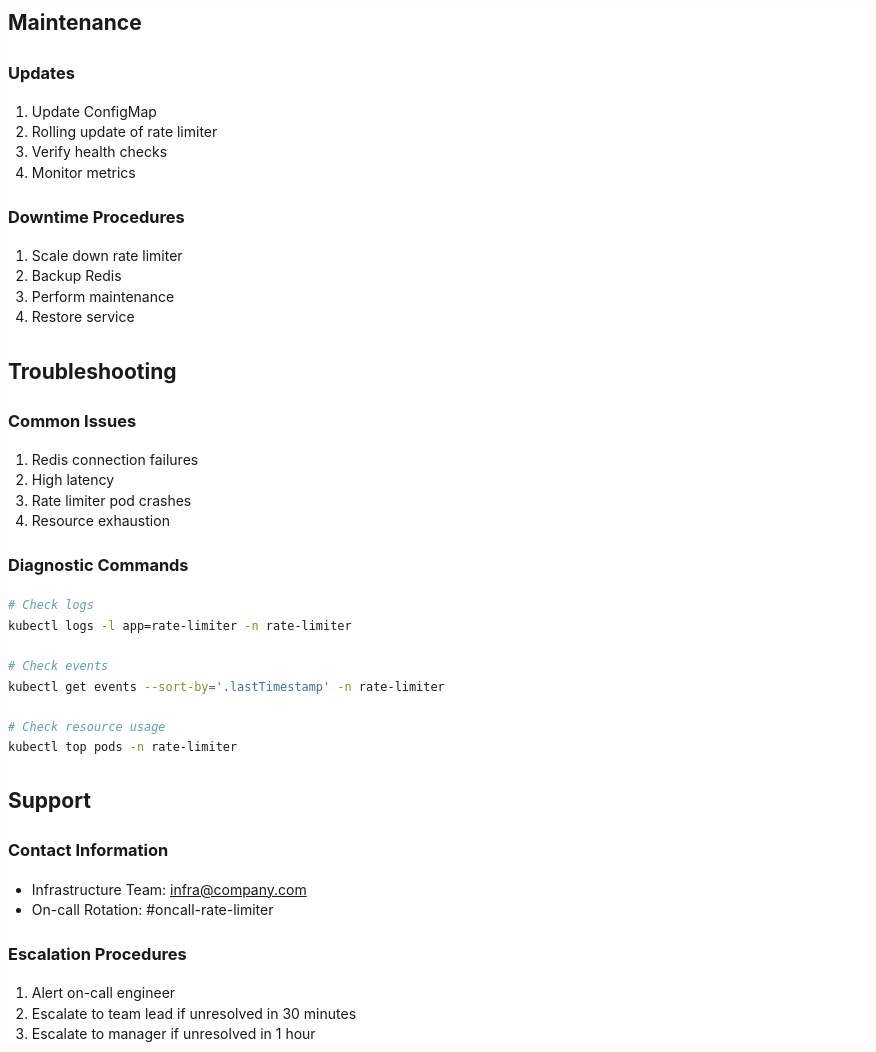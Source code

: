 ## Maintenance

### Updates

1. Update ConfigMap
2. Rolling update of rate limiter
3. Verify health checks
4. Monitor metrics

### Downtime Procedures

1. Scale down rate limiter
2. Backup Redis
3. Perform maintenance
4. Restore service

## Troubleshooting

### Common Issues

1. Redis connection failures
2. High latency
3. Rate limiter pod crashes
4. Resource exhaustion

### Diagnostic Commands

```bash
# Check logs
kubectl logs -l app=rate-limiter -n rate-limiter

# Check events
kubectl get events --sort-by='.lastTimestamp' -n rate-limiter

# Check resource usage
kubectl top pods -n rate-limiter
```

## Support

### Contact Information

- Infrastructure Team: infra@company.com
- On-call Rotation: #oncall-rate-limiter

### Escalation Procedures

1. Alert on-call engineer
2. Escalate to team lead if unresolved in 30 minutes
3. Escalate to manager if unresolved in 1 hour
